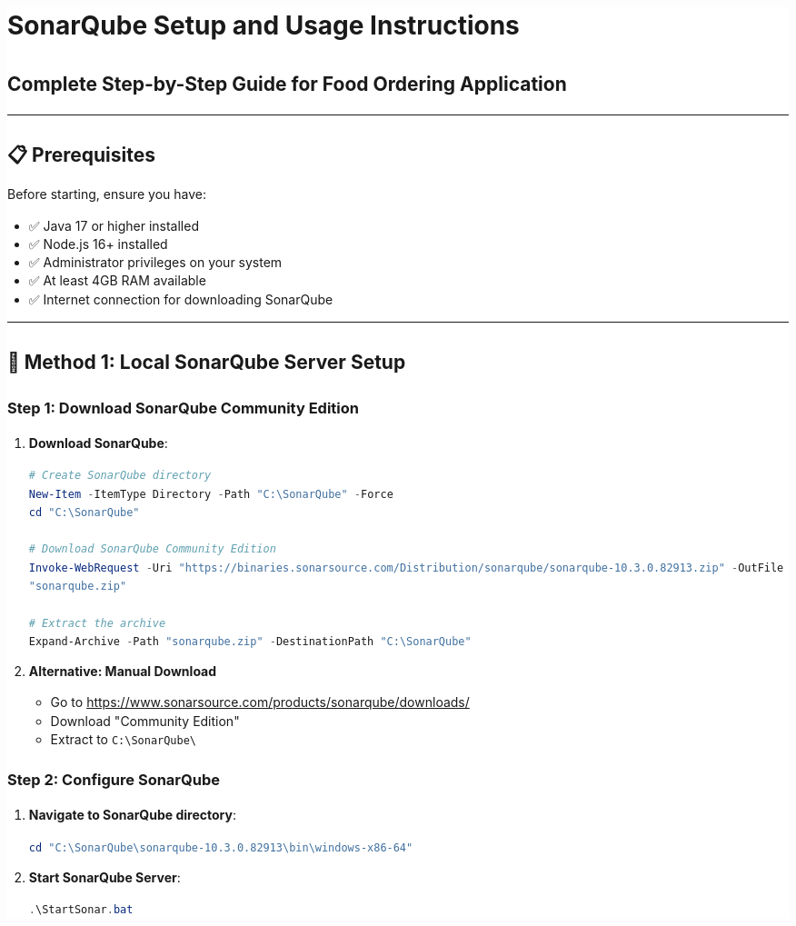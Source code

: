 # SonarQube Setup and Usage Instructions
## Complete Step-by-Step Guide for Food Ordering Application

---

## 📋 Prerequisites

Before starting, ensure you have:
- ✅ Java 17 or higher installed
- ✅ Node.js 16+ installed
- ✅ Administrator privileges on your system
- ✅ At least 4GB RAM available
- ✅ Internet connection for downloading SonarQube

---

## 🚀 Method 1: Local SonarQube Server Setup

### Step 1: Download SonarQube Community Edition

1. **Download SonarQube**:
   ```powershell
   # Create SonarQube directory
   New-Item -ItemType Directory -Path "C:\SonarQube" -Force
   cd "C:\SonarQube"
   
   # Download SonarQube Community Edition
   Invoke-WebRequest -Uri "https://binaries.sonarsource.com/Distribution/sonarqube/sonarqube-10.3.0.82913.zip" -OutFile "sonarqube.zip"
   
   # Extract the archive
   Expand-Archive -Path "sonarqube.zip" -DestinationPath "C:\SonarQube"
   ```

2. **Alternative: Manual Download**
   - Go to https://www.sonarsource.com/products/sonarqube/downloads/
   - Download "Community Edition"
   - Extract to `C:\SonarQube\`

### Step 2: Configure SonarQube

1. **Navigate to SonarQube directory**:
   ```powershell
   cd "C:\SonarQube\sonarqube-10.3.0.82913\bin\windows-x86-64"
   ```

2. **Start SonarQube Server**:
   ```powershell
   .\StartSonar.bat
   ```
